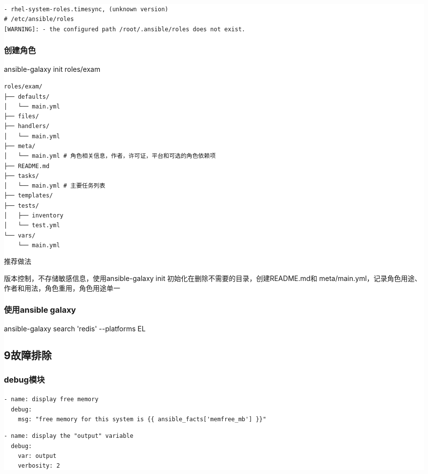 ```
- rhel-system-roles.timesync, (unknown version)
# /etc/ansible/roles
[WARNING]: - the configured path /root/.ansible/roles does not exist.
```

### 创建角色

ansible-galaxy init roles/exam

```
roles/exam/
├── defaults/
│   └── main.yml
├── files/
├── handlers/
│   └── main.yml
├── meta/
│   └── main.yml # 角色相关信息，作者，许可证，平台和可选的角色依赖项
├── README.md
├── tasks/
│   └── main.yml # 主要任务列表
├── templates/
├── tests/
│   ├── inventory
│   └── test.yml
└── vars/
    └── main.yml
```

推荐做法

版本控制，不存储敏感信息，使用ansible-galaxy init 初始化在删除不需要的目录，创建README.md和 meta/main.yml，记录角色用途、作者和用法，角色重用，角色用途单一

### 使用ansible galaxy

ansible-galaxy search 'redis' --platforms EL

## 9故障排除

### debug模块

```
- name: display free memory
  debug:
    msg: "free memory for this system is {{ ansible_facts['memfree_mb'] }}"
```

```
- name: display the "output" variable
  debug:
    var: output
    verbosity: 2
```
